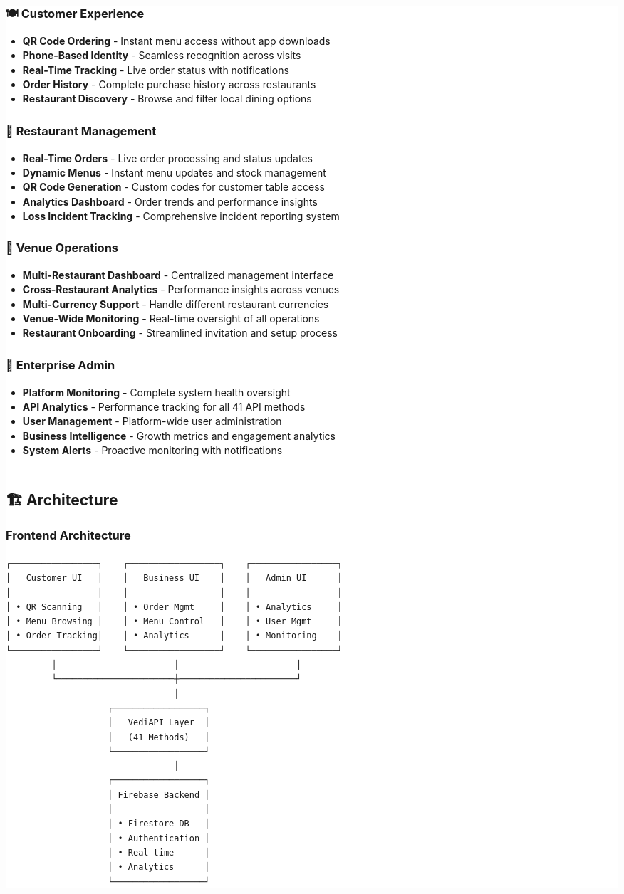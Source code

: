 ### 🍽️ **Customer Experience**
- **QR Code Ordering** - Instant menu access without app downloads
- **Phone-Based Identity** - Seamless recognition across visits
- **Real-Time Tracking** - Live order status with notifications
- **Order History** - Complete purchase history across restaurants
- **Restaurant Discovery** - Browse and filter local dining options

### 🏪 **Restaurant Management**
- **Real-Time Orders** - Live order processing and status updates
- **Dynamic Menus** - Instant menu updates and stock management
- **QR Code Generation** - Custom codes for customer table access
- **Analytics Dashboard** - Order trends and performance insights
- **Loss Incident Tracking** - Comprehensive incident reporting system

### 🏢 **Venue Operations**
- **Multi-Restaurant Dashboard** - Centralized management interface
- **Cross-Restaurant Analytics** - Performance insights across venues
- **Multi-Currency Support** - Handle different restaurant currencies
- **Venue-Wide Monitoring** - Real-time oversight of all operations
- **Restaurant Onboarding** - Streamlined invitation and setup process

### 🔧 **Enterprise Admin**
- **Platform Monitoring** - Complete system health oversight
- **API Analytics** - Performance tracking for all 41 API methods
- **User Management** - Platform-wide user administration
- **Business Intelligence** - Growth metrics and engagement analytics
- **System Alerts** - Proactive monitoring with notifications

---

## 🏗️ Architecture

### **Frontend Architecture**
```
┌─────────────────┐    ┌──────────────────┐    ┌─────────────────┐
│   Customer UI   │    │   Business UI    │    │   Admin UI      │
│                 │    │                  │    │                 │
│ • QR Scanning   │    │ • Order Mgmt     │    │ • Analytics     │
│ • Menu Browsing │    │ • Menu Control   │    │ • User Mgmt     │
│ • Order Tracking│    │ • Analytics      │    │ • Monitoring    │
└─────────────────┘    └──────────────────┘    └─────────────────┘
         │                       │                       │
         └───────────────────────┼───────────────────────┘
                                 │
                    ┌──────────────────┐
                    │   VediAPI Layer  │
                    │   (41 Methods)   │
                    └──────────────────┘
                                 │
                    ┌──────────────────┐
                    │ Firebase Backend │
                    │                  │
                    │ • Firestore DB   │
                    │ • Authentication │
                    │ • Real-time      │
                    │ • Analytics      │
                    └──────────────────┘
```
